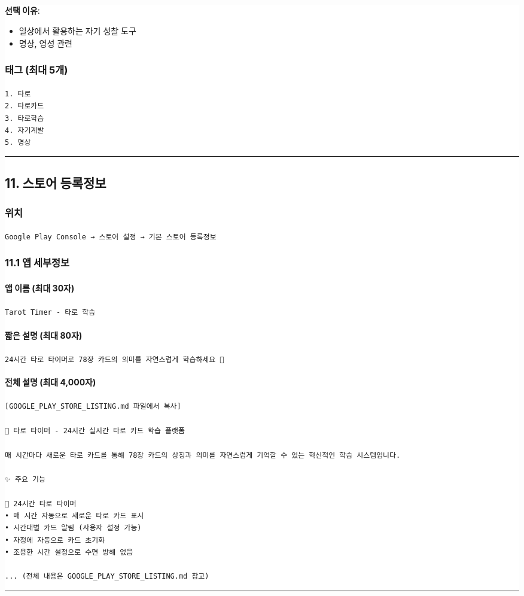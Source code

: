 **선택 이유**:
- 일상에서 활용하는 자기 성찰 도구
- 명상, 영성 관련

### 태그 (최대 5개)
```
1. 타로
2. 타로카드
3. 타로학습
4. 자기계발
5. 명상
```

---

## 11. 스토어 등록정보

### 위치
```
Google Play Console → 스토어 설정 → 기본 스토어 등록정보
```

### 11.1 앱 세부정보

#### 앱 이름 (최대 30자)
```
Tarot Timer - 타로 학습
```

#### 짧은 설명 (최대 80자)
```
24시간 타로 타이머로 78장 카드의 의미를 자연스럽게 학습하세요 🔮
```

#### 전체 설명 (최대 4,000자)
```
[GOOGLE_PLAY_STORE_LISTING.md 파일에서 복사]

🔮 타로 타이머 - 24시간 실시간 타로 카드 학습 플랫폼

매 시간마다 새로운 타로 카드를 통해 78장 카드의 상징과 의미를 자연스럽게 기억할 수 있는 혁신적인 학습 시스템입니다.

✨ 주요 기능

📅 24시간 타로 타이머
• 매 시간 자동으로 새로운 타로 카드 표시
• 시간대별 카드 알림 (사용자 설정 가능)
• 자정에 자동으로 카드 초기화
• 조용한 시간 설정으로 수면 방해 없음

... (전체 내용은 GOOGLE_PLAY_STORE_LISTING.md 참고)
```

---